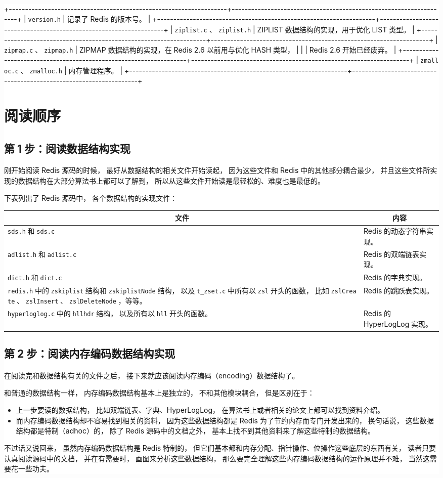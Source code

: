 +-------------------------------------------------------------------+-------------------------------------------------------------------+
| ``version.h``                                                     | 记录了 Redis 的版本号。                                           |
+-------------------------------------------------------------------+-------------------------------------------------------------------+
| ``ziplist.c`` 、 ``ziplist.h``                                    | ZIPLIST 数据结构的实现，用于优化 LIST 类型。                      |
+-------------------------------------------------------------------+-------------------------------------------------------------------+
| ``zipmap.c`` 、 ``zipmap.h``                                      | ZIPMAP 数据结构的实现，在 Redis 2.6 以前用与优化 HASH 类型，      |
|                                                                   | Redis 2.6 开始已经废弃。                                          |
+-------------------------------------------------------------------+-------------------------------------------------------------------+
| ``zmalloc.c`` 、 ``zmalloc.h``                                    | 内存管理程序。                                                    |
+-------------------------------------------------------------------+-------------------------------------------------------------------+

# 阅读顺序

## 第 1 步：阅读数据结构实现

刚开始阅读 Redis 源码的时候， 最好从数据结构的相关文件开始读起， 因为这些文件和 Redis 中的其他部分耦合最少， 并且这些文件所实现的数据结构在大部分算法书上都可以了解到， 所以从这些文件开始读是最轻松的、难度也是最低的。

下表列出了 Redis 源码中， 各个数据结构的实现文件：

| 文件                                                         | 内容                        |
| ------------------------------------------------------------ | --------------------------- |
| `sds.h` 和 `sds.c`                                           | Redis 的动态字符串实现。    |
| `adlist.h` 和 `adlist.c`                                     | Redis 的双端链表实现。      |
| `dict.h` 和 `dict.c`                                         | Redis 的字典实现。          |
| `redis.h` 中的 `zskiplist` 结构和 `zskiplistNode` 结构， 以及 `t_zset.c` 中所有以 `zsl` 开头的函数， 比如 `zslCreate` 、 `zslInsert` 、 `zslDeleteNode` ，等等。 | Redis 的跳跃表实现。        |
| `hyperloglog.c` 中的 `hllhdr` 结构， 以及所有以 `hll` 开头的函数。 | Redis 的 HyperLogLog 实现。 |

## 第 2 步：阅读内存编码数据结构实现

在阅读完和数据结构有关的文件之后， 接下来就应该阅读内存编码（encoding）数据结构了。

和普通的数据结构一样， 内存编码数据结构基本上是独立的， 不和其他模块耦合， 但是区别在于：

-   上一步要读的数据结构， 比如双端链表、字典、HyperLogLog， 在算法书上或者相关的论文上都可以找到资料介绍。
-   而内存编码数据结构却不容易找到相关的资料， 因为这些数据结构都是 Redis 为了节约内存而专门开发出来的， 换句话说， 这些数据结构都是特制（adhoc）的， 除了 Redis 源码中的文档之外， 基本上找不到其他资料来了解这些特制的数据结构。

不过话又说回来， 虽然内存编码数据结构是 Redis 特制的， 但它们基本都和内存分配、指针操作、位操作这些底层的东西有关， 读者只要认真阅读源码中的文档， 并在有需要时， 画图来分析这些数据结构， 那么要完全理解这些内存编码数据结构的运作原理并不难， 当然这需要花一些功夫。
